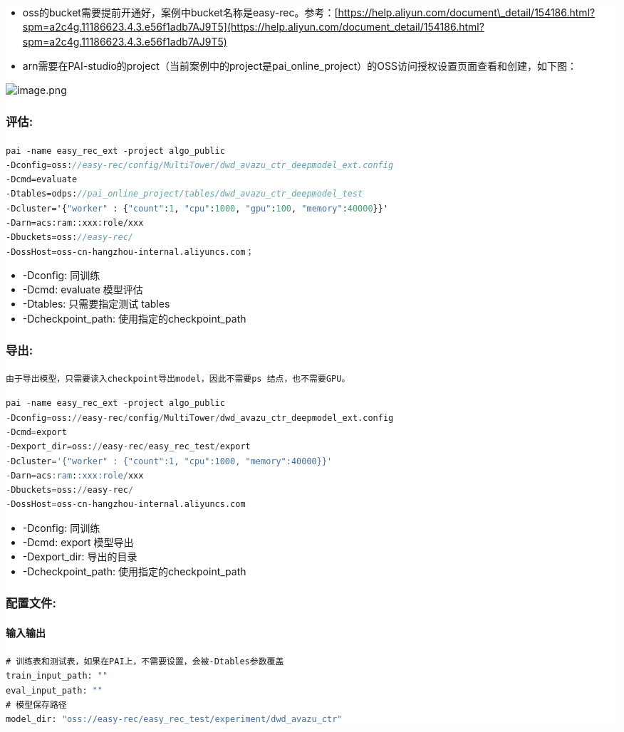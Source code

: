 - oss的bucket需要提前开通好，案例中bucket名称是easy-rec。参考：[https://help.aliyun.com/document\_detail/154186.html?spm=a2c4g.11186623.4.3.e56f1adb7AJ9T5](https://help.aliyun.com/document_detail/154186.html?spm=a2c4g.11186623.4.3.e56f1adb7AJ9T5)

- arn需要在PAI-studio的project（当前案例中的project是pai\_online\_project）的OSS访问授权设置页面查看和创建，如下图：

![image.png](https://cdn.nlark.com/yuque/0/2020/png/2764402/1603677843509-0e114d07-387e-469e-9b1e-2cbe9421edbf.png#align=left&display=inline&height=287&margin=%5Bobject%20Object%5D&name=image.png&originHeight=862&originWidth=952&size=266204&status=done&style=none&width=317.3333333333333)

### 评估:

```protobuf
pai -name easy_rec_ext -project algo_public
-Dconfig=oss://easy-rec/config/MultiTower/dwd_avazu_ctr_deepmodel_ext.config
-Dcmd=evaluate
-Dtables=odps://pai_online_project/tables/dwd_avazu_ctr_deepmodel_test
-Dcluster='{"worker" : {"count":1, "cpu":1000, "gpu":100, "memory":40000}}'
-Darn=acs:ram::xxx:role/xxx
-Dbuckets=oss://easy-rec/
-DossHost=oss-cn-hangzhou-internal.aliyuncs.com；
```

- \-Dconfig: 同训练
- \-Dcmd: evaluate 模型评估
- \-Dtables: 只需要指定测试 tables
- \-Dcheckpoint\_path: 使用指定的checkpoint\_path

### 导出:

```
由于导出模型，只需要读入checkpoint导出model，因此不需要ps 结点，也不需要GPU。
```

```sql
pai -name easy_rec_ext -project algo_public
-Dconfig=oss://easy-rec/config/MultiTower/dwd_avazu_ctr_deepmodel_ext.config
-Dcmd=export
-Dexport_dir=oss://easy-rec/easy_rec_test/export
-Dcluster='{"worker" : {"count":1, "cpu":1000, "memory":40000}}'
-Darn=acs:ram::xxx:role/xxx
-Dbuckets=oss://easy-rec/
-DossHost=oss-cn-hangzhou-internal.aliyuncs.com
```

- \-Dconfig: 同训练
- \-Dcmd: export 模型导出
- \-Dexport\_dir: 导出的目录
- \-Dcheckpoint\_path: 使用指定的checkpoint\_path

### 配置文件:

#### 输入输出

```protobuf
# 训练表和测试表，如果在PAI上，不需要设置，会被-Dtables参数覆盖
train_input_path: ""
eval_input_path: ""
# 模型保存路径
model_dir: "oss://easy-rec/easy_rec_test/experiment/dwd_avazu_ctr"
```
